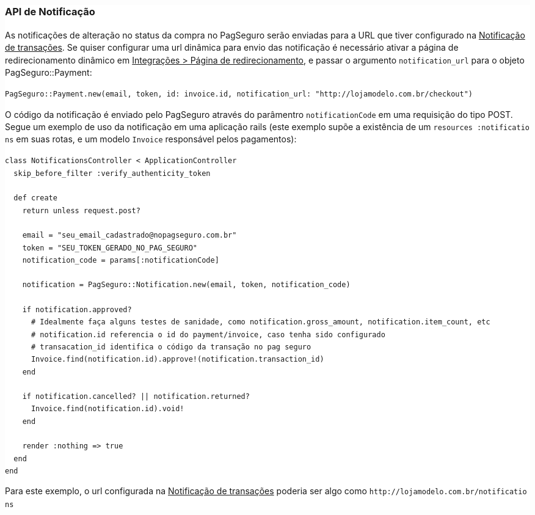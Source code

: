 ### API de Notificação

As notificações de alteração no status da compra no PagSeguro serão enviadas para a URL que tiver configurado na [Notificação de transações](https://pagseguro.uol.com.br/v2/guia-de-integracao/consulta-de-transacoes-por-codigo.html). Se quiser configurar uma url dinâmica para envio das notificação é necessário ativar a página de redirecionamento dinâmico em [Integrações > Página de redirecionamento](https://pagseguro.uol.com.br/integracao/pagina-de-redirecionamento.jhtml), e passar o argumento `notification_url` para o objeto PagSeguro::Payment:

    PagSeguro::Payment.new(email, token, id: invoice.id, notification_url: "http://lojamodelo.com.br/checkout")

O código da notificação é enviado pelo PagSeguro através do parâmentro `notificationCode` em uma requisição do tipo POST. Segue um exemplo de uso da notificação em uma aplicação rails (este exemplo supõe a existência de um `resources :notifications` em suas rotas, e um modelo `Invoice` responsável pelos pagamentos):

    class NotificationsController < ApplicationController
      skip_before_filter :verify_authenticity_token
    
      def create
        return unless request.post?
      
        email = "seu_email_cadastrado@nopagseguro.com.br"
        token = "SEU_TOKEN_GERADO_NO_PAG_SEGURO"
        notification_code = params[:notificationCode]
        
        notification = PagSeguro::Notification.new(email, token, notification_code)
        
        if notification.approved?
          # Idealmente faça alguns testes de sanidade, como notification.gross_amount, notification.item_count, etc
          # notification.id referencia o id do payment/invoice, caso tenha sido configurado
          # transacation_id identifica o código da transação no pag seguro
          Invoice.find(notification.id).approve!(notification.transaction_id)
        end
        
        if notification.cancelled? || notification.returned?
          Invoice.find(notification.id).void!
        end
        
        render :nothing => true
      end
    end

Para este exemplo, o url configurada na [Notificação de transações](https://pagseguro.uol.com.br/v2/guia-de-integracao/consulta-de-transacoes-por-codigo.html) poderia ser algo como `http://lojamodelo.com.br/notifications`
